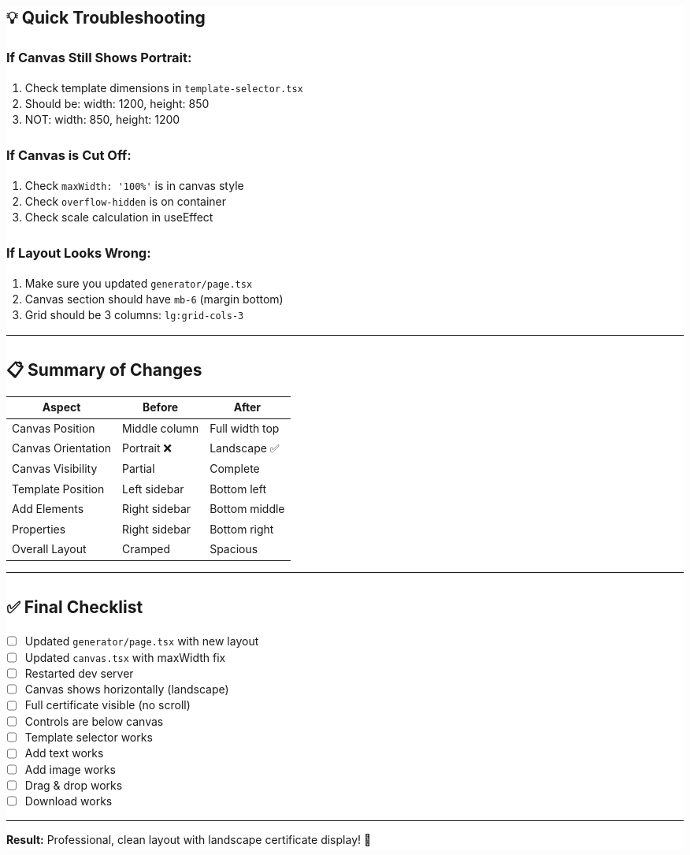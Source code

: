 ## 💡 Quick Troubleshooting

### **If Canvas Still Shows Portrait:**
1. Check template dimensions in `template-selector.tsx`
2. Should be: width: 1200, height: 850
3. NOT: width: 850, height: 1200

### **If Canvas is Cut Off:**
1. Check `maxWidth: '100%'` is in canvas style
2. Check `overflow-hidden` is on container
3. Check scale calculation in useEffect

### **If Layout Looks Wrong:**
1. Make sure you updated `generator/page.tsx`
2. Canvas section should have `mb-6` (margin bottom)
3. Grid should be 3 columns: `lg:grid-cols-3`

---

## 📋 Summary of Changes

| Aspect | Before | After |
|--------|--------|-------|
| Canvas Position | Middle column | Full width top |
| Canvas Orientation | Portrait ❌ | Landscape ✅ |
| Canvas Visibility | Partial | Complete |
| Template Position | Left sidebar | Bottom left |
| Add Elements | Right sidebar | Bottom middle |
| Properties | Right sidebar | Bottom right |
| Overall Layout | Cramped | Spacious |

---

## ✅ Final Checklist

- [ ] Updated `generator/page.tsx` with new layout
- [ ] Updated `canvas.tsx` with maxWidth fix
- [ ] Restarted dev server
- [ ] Canvas shows horizontally (landscape)
- [ ] Full certificate visible (no scroll)
- [ ] Controls are below canvas
- [ ] Template selector works
- [ ] Add text works
- [ ] Add image works
- [ ] Drag & drop works
- [ ] Download works

---

**Result:** Professional, clean layout with landscape certificate display! 🎉